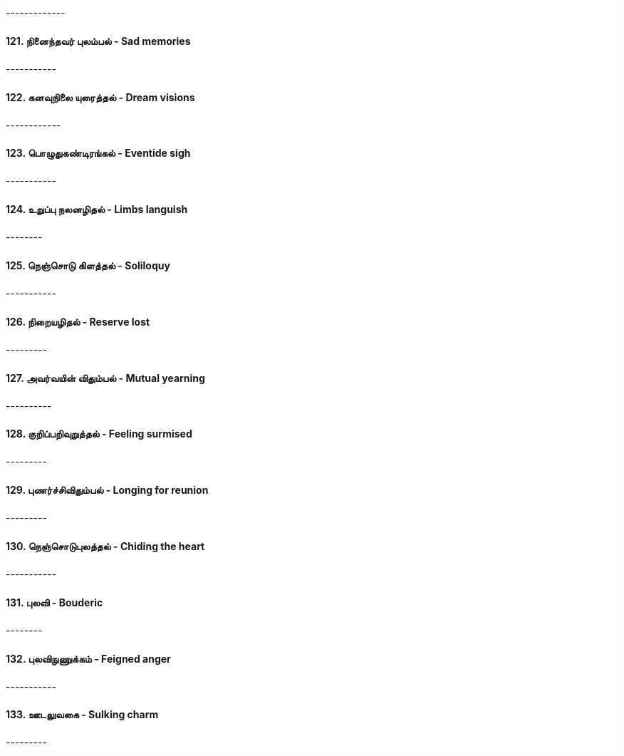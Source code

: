 \-\-\-\-\-\-\-\-\-\-\-\-\-  

#### 121\. நினைந்தவர் புலம்பல் - Sad memories

\-\-\-\-\-\-\-\-\-\-\-  

#### 122\. கனவுநிலை யுரைத்தல் - Dream visions

\-\-\-\-\-\-\-\-\-\-\-\-  

#### 123\. பொழுதுகண்டிரங்கல் - Eventide sigh

\-\-\-\-\-\-\-\-\-\-\-  

#### 124\. உறுப்பு நலனழிதல் - Limbs languish

\-\-\-\-\-\-\-\-  

#### 125\. நெஞ்சொடு கிளத்தல் - Soliloquy

\-\-\-\-\-\-\-\-\-\-\-  

#### 126\. நிறையழிதல் - Reserve lost

\-\-\-\-\-\-\-\-\-  

#### 127\. அவர்வயின் விதும்பல் - Mutual yearning

\-\-\-\-\-\-\-\-\-\-  

#### 128\. குறிப்பறிவுறுத்தல் - Feeling surmised

\-\-\-\-\-\-\-\-\-  

#### 129\. புணர்ச்சிவிதும்பல் - Longing for reunion

\-\-\-\-\-\-\-\-\-  

#### 130\. நெஞ்சொடுபுலத்தல் - Chiding the heart

\-\-\-\-\-\-\-\-\-\-\-  

#### 131\. புலவி - Bouderic

\-\-\-\-\-\-\-\-  

#### 132\. புலவிநுணுக்கம் - Feigned anger

\-\-\-\-\-\-\-\-\-\-\-  

#### 133\. ஊடலுவகை - Sulking charm

\-\-\-\-\-\-\-\-\-  

